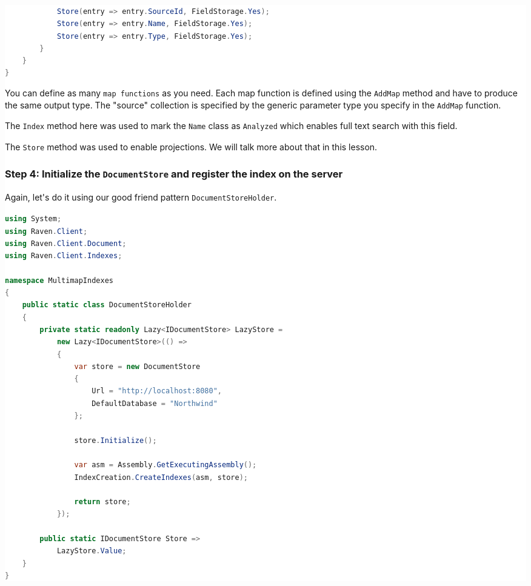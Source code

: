 ````csharp
            Store(entry => entry.SourceId, FieldStorage.Yes);
            Store(entry => entry.Name, FieldStorage.Yes);
            Store(entry => entry.Type, FieldStorage.Yes);
        }
    }
}
````

You can define as many `map functions` as you need. Each map function is defined using
the `AddMap` method and have to produce the same output type. The "source" collection is specified
by the generic parameter type you specify in the `AddMap` function.   

The `Index` method here was used to mark the `Name` class as `Analyzed`
which enables full text search with this field.

The `Store` method was used to enable projections. We will talk more about 
that in this lesson.

### Step 4: Initialize the `DocumentStore` and register the index on the server

Again, let's do it using our good friend pattern `DocumentStoreHolder`. 

````csharp
using System;
using Raven.Client;
using Raven.Client.Document;
using Raven.Client.Indexes;

namespace MultimapIndexes
{
    public static class DocumentStoreHolder
    {
        private static readonly Lazy<IDocumentStore> LazyStore =
            new Lazy<IDocumentStore>(() =>
            {
                var store = new DocumentStore
                {
                    Url = "http://localhost:8080",
                    DefaultDatabase = "Northwind"
                };

                store.Initialize();

                var asm = Assembly.GetExecutingAssembly();
                IndexCreation.CreateIndexes(asm, store);

                return store;
            });

        public static IDocumentStore Store =>
            LazyStore.Value;
    }
}
````
